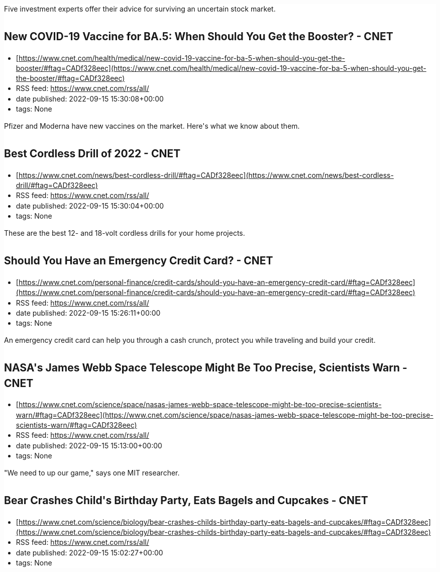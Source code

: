 Five investment experts offer their advice for surviving an uncertain stock market.

## New COVID-19 Vaccine for BA.5: When Should You Get the Booster?     - CNET
 - [https://www.cnet.com/health/medical/new-covid-19-vaccine-for-ba-5-when-should-you-get-the-booster/#ftag=CADf328eec](https://www.cnet.com/health/medical/new-covid-19-vaccine-for-ba-5-when-should-you-get-the-booster/#ftag=CADf328eec)
 - RSS feed: https://www.cnet.com/rss/all/
 - date published: 2022-09-15 15:30:08+00:00
 - tags: None

Pfizer and Moderna have new vaccines on the market. Here's what we know about them.

## Best Cordless Drill of 2022     - CNET
 - [https://www.cnet.com/news/best-cordless-drill/#ftag=CADf328eec](https://www.cnet.com/news/best-cordless-drill/#ftag=CADf328eec)
 - RSS feed: https://www.cnet.com/rss/all/
 - date published: 2022-09-15 15:30:04+00:00
 - tags: None

These are the best 12- and 18-volt cordless drills for your home projects.

## Should You Have an Emergency Credit Card?     - CNET
 - [https://www.cnet.com/personal-finance/credit-cards/should-you-have-an-emergency-credit-card/#ftag=CADf328eec](https://www.cnet.com/personal-finance/credit-cards/should-you-have-an-emergency-credit-card/#ftag=CADf328eec)
 - RSS feed: https://www.cnet.com/rss/all/
 - date published: 2022-09-15 15:26:11+00:00
 - tags: None

An emergency credit card can help you through a cash crunch, protect you while traveling and build your credit.

## NASA's James Webb Space Telescope Might Be Too Precise, Scientists Warn     - CNET
 - [https://www.cnet.com/science/space/nasas-james-webb-space-telescope-might-be-too-precise-scientists-warn/#ftag=CADf328eec](https://www.cnet.com/science/space/nasas-james-webb-space-telescope-might-be-too-precise-scientists-warn/#ftag=CADf328eec)
 - RSS feed: https://www.cnet.com/rss/all/
 - date published: 2022-09-15 15:13:00+00:00
 - tags: None

"We need to up our game," says one MIT researcher.

## Bear Crashes Child's Birthday Party, Eats Bagels and Cupcakes     - CNET
 - [https://www.cnet.com/science/biology/bear-crashes-childs-birthday-party-eats-bagels-and-cupcakes/#ftag=CADf328eec](https://www.cnet.com/science/biology/bear-crashes-childs-birthday-party-eats-bagels-and-cupcakes/#ftag=CADf328eec)
 - RSS feed: https://www.cnet.com/rss/all/
 - date published: 2022-09-15 15:02:27+00:00
 - tags: None
